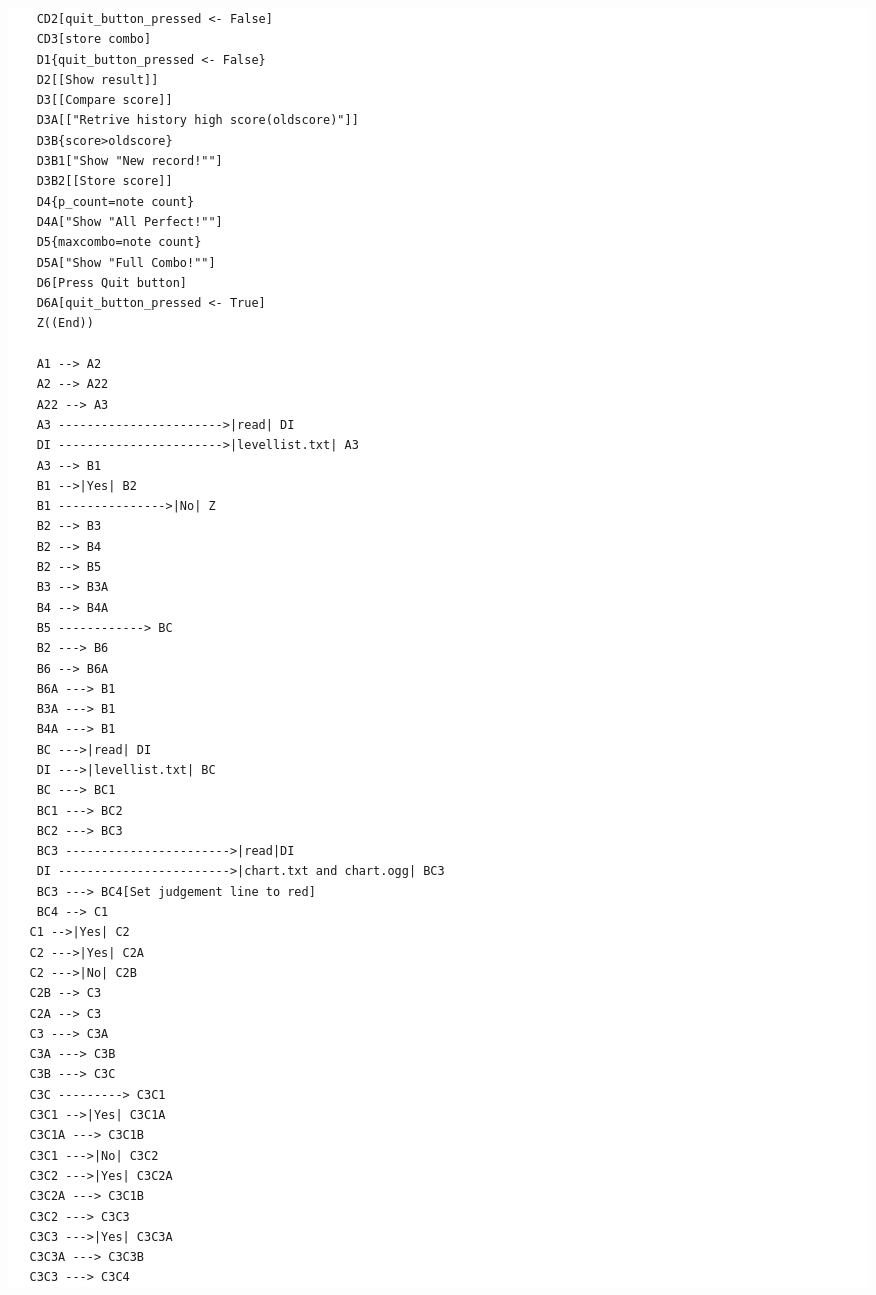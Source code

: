 ```mermaid
    CD2[quit_button_pressed <- False]
    CD3[store combo]
    D1{quit_button_pressed <- False}
    D2[[Show result]]
    D3[[Compare score]]
    D3A[["Retrive history high score(oldscore)"]]
    D3B{score>oldscore}
    D3B1["Show "New record!""]
    D3B2[[Store score]]
    D4{p_count=note count}
    D4A["Show "All Perfect!""]
    D5{maxcombo=note count}
    D5A["Show "Full Combo!""]
    D6[Press Quit button]
    D6A[quit_button_pressed <- True]  
    Z((End))

    A1 --> A2
    A2 --> A22
    A22 --> A3
    A3 ----------------------->|read| DI
    DI ----------------------->|levellist.txt| A3
    A3 --> B1
    B1 -->|Yes| B2
    B1 --------------->|No| Z
    B2 --> B3
    B2 --> B4
    B2 --> B5
    B3 --> B3A
    B4 --> B4A
    B5 ------------> BC
    B2 ---> B6
    B6 --> B6A
    B6A ---> B1
    B3A ---> B1
    B4A ---> B1
    BC --->|read| DI
    DI --->|levellist.txt| BC
    BC ---> BC1
    BC1 ---> BC2
    BC2 ---> BC3
    BC3 ----------------------->|read|DI
    DI ------------------------>|chart.txt and chart.ogg| BC3
    BC3 ---> BC4[Set judgement line to red]
    BC4 --> C1
   C1 -->|Yes| C2
   C2 --->|Yes| C2A
   C2 --->|No| C2B
   C2B --> C3
   C2A --> C3
   C3 ---> C3A
   C3A ---> C3B
   C3B ---> C3C
   C3C ---------> C3C1
   C3C1 -->|Yes| C3C1A
   C3C1A ---> C3C1B
   C3C1 --->|No| C3C2
   C3C2 --->|Yes| C3C2A
   C3C2A ---> C3C1B
   C3C2 ---> C3C3
   C3C3 --->|Yes| C3C3A
   C3C3A ---> C3C3B
   C3C3 ---> C3C4
```